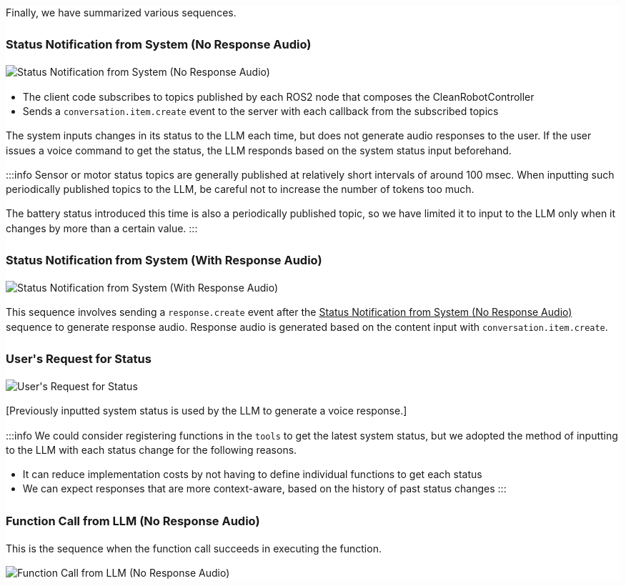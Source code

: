 Finally, we have summarized various sequences.

### Status Notification from System (No Response Audio)

![Status Notification from System (No Response Audio)](/img/robotics/ai/notify-system-status-without-response.png)

- The client code subscribes to topics published by each ROS2 node that composes the CleanRobotController
- Sends a `conversation.item.create` event to the server with each callback from the subscribed topics

The system inputs changes in its status to the LLM each time, but does not generate audio responses to the user. If the user issues a voice command to get the status, the LLM responds based on the system status input beforehand.

:::info
Sensor or motor status topics are generally published at relatively short intervals of around 100 msec. When inputting such periodically published topics to the LLM, be careful not to increase the number of tokens too much.

The battery status introduced this time is also a periodically published topic, so we have limited it to input to the LLM only when it changes by more than a certain value.
:::

### Status Notification from System (With Response Audio)

![Status Notification from System (With Response Audio)](/img/robotics/ai/notify-system-status-with-response.png)

This sequence involves sending a `response.create` event after the [Status Notification from System (No Response Audio)](#status-notification-from-system-no-response-audio) sequence to generate response audio.
Response audio is generated based on the content input with `conversation.item.create`.

### User's Request for Status

![User's Request for Status](/img/robotics/ai/get-system-status-from-user.png)

[Previously inputted system status is used by the LLM to generate a voice response.]

:::info
We could consider registering functions in the `tools` to get the latest system status, but we adopted the method of inputting to the LLM with each status change for the following reasons.

- It can reduce implementation costs by not having to define individual functions to get each status
- We can expect responses that are more context-aware, based on the history of past status changes
:::

### Function Call from LLM (No Response Audio)

This is the sequence when the function call succeeds in executing the function.

![Function Call from LLM (No Response Audio)](/img/robotics/ai/call-function-without-response.png)
